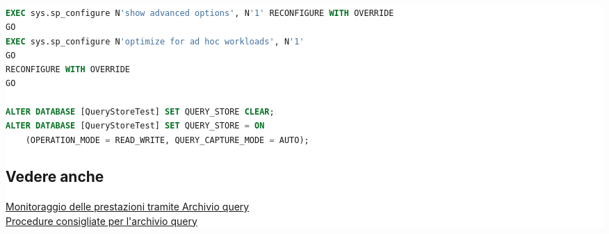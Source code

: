 ```sql  
EXEC sys.sp_configure N'show advanced options', N'1' RECONFIGURE WITH OVERRIDE
GO
EXEC sys.sp_configure N'optimize for ad hoc workloads', N'1'
GO
RECONFIGURE WITH OVERRIDE
GO 
  
ALTER DATABASE [QueryStoreTest] SET QUERY_STORE CLEAR;  
ALTER DATABASE [QueryStoreTest] SET QUERY_STORE = ON   
    (OPERATION_MODE = READ_WRITE, QUERY_CAPTURE_MODE = AUTO);  
```  
  
## <a name="see-also"></a>Vedere anche  
 [Monitoraggio delle prestazioni tramite Archivio query](../../relational-databases/performance/monitoring-performance-by-using-the-query-store.md)   
 [Procedure consigliate per l'archivio query](../../relational-databases/performance/best-practice-with-the-query-store.md)  
  
  
